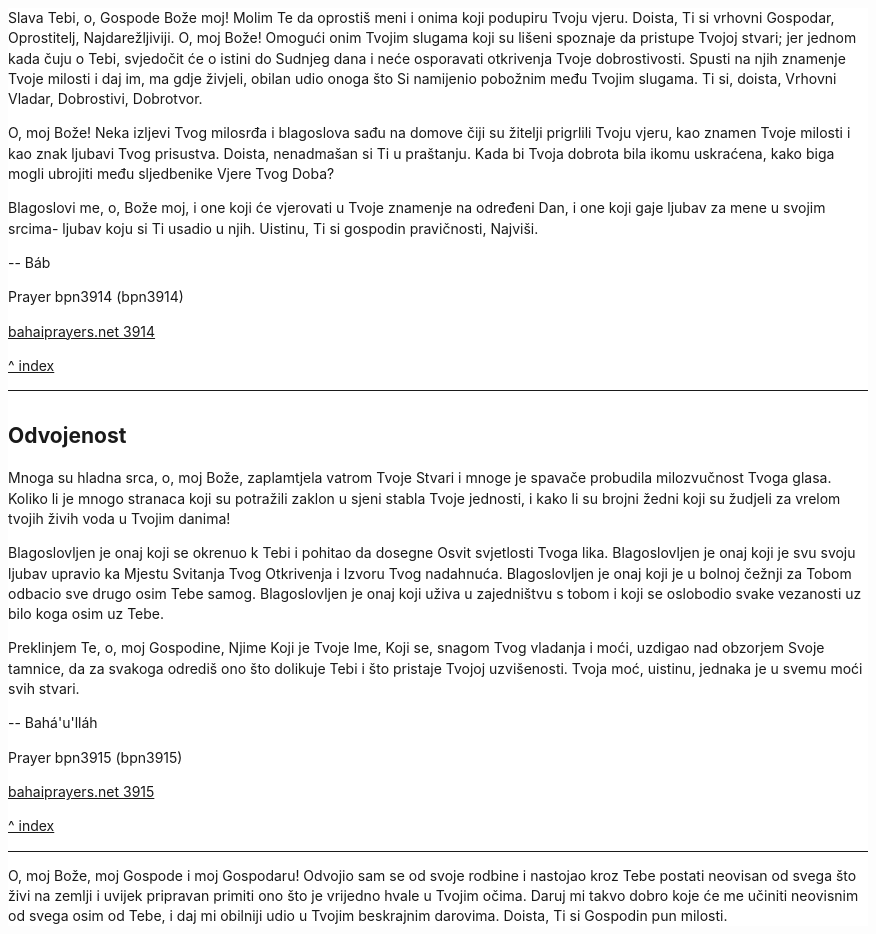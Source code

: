 
<a id="bpn3914"></a> 
<div class="prayer"><p class='dropCap'>Slava Tebi, o, Gospode Bože moj! Molim Te da oprostiš meni i onima koji podupiru Tvoju vjeru. Doista, Ti si vrhovni Gospodar, Oprostitelj, Najdarežljiviji. O, moj Bože! Omogući onim Tvojim slugama koji su lišeni spoznaje da pristupe Tvojoj stvari; jer jednom kada čuju o Tebi, svjedočit će o istini do Sudnjeg dana i neće osporavati otkrivenja Tvoje dobrostivosti. Spusti na njih znamenje Tvoje milosti i daj im, ma gdje živjeli, obilan udio onoga što Si namijenio pobožnim među Tvojim slugama. Ti si, doista, Vrhovni Vladar, Dobrostivi, Dobrotvor.</p><p>O, moj Bože! Neka izljevi Tvog milosrđa i blagoslova sađu na domove čiji su žitelji prigrlili Tvoju vjeru, kao znamen Tvoje milosti i kao znak ljubavi Tvog prisustva. Doista, nenadmašan si Ti u praštanju. Kada bi Tvoja dobrota bila ikomu uskraćena, kako biga mogli ubrojiti među sljedbenike Vjere Tvog Doba?</p><p>Blagoslovi me, o, Bože moj, i one koji će vjerovati u Tvoje znamenje na određeni Dan, i one koji gaje ljubav za mene u svojim srcima- ljubav koju si Ti usadio u njih. Uistinu, Ti si gospodin pravičnosti, Najviši.</p></div>

-- Báb

Prayer bpn3914 (bpn3914) 

[bahaiprayers.net 3914](https://bahaiprayers.net/Book/Single/28/3914)

[\^ index](#top)

----



<a id="Odvojenost"></a> 
## Odvojenost

<a id="bpn3915"></a> 
<div class="prayer"><p class='dropCap'>Mnoga su hladna srca, o, moj Bože, zaplamtjela vatrom Tvoje Stvari i mnoge je spavače probudila milozvučnost Tvoga glasa. Koliko li je mnogo stranaca koji su potražili zaklon u sjeni stabla Tvoje jednosti, i kako li su brojni žedni koji su žudjeli za vrelom tvojih živih voda u Tvojim danima!</p><p>Blagoslovljen je onaj koji se okrenuo k Tebi i pohitao da dosegne Osvit svjetlosti Tvoga lika. Blagoslovljen je onaj koji je svu svoju ljubav upravio ka Mjestu Svitanja Tvog Otkrivenja i Izvoru Tvog nadahnuća. Blagoslovljen je onaj koji je u bolnoj čežnji za Tobom odbacio sve drugo osim Tebe samog. Blagoslovljen je onaj koji uživa u zajedništvu s tobom i koji se oslobodio svake vezanosti uz bilo koga osim uz Tebe.</p><p>Preklinjem Te, o, moj Gospodine, Njime Koji je Tvoje Ime, Koji se, snagom Tvog vladanja i moći, uzdigao nad obzorjem Svoje tamnice, da za svakoga odrediš ono što dolikuje Tebi i što pristaje Tvojoj uzvišenosti. Tvoja moć, uistinu, jednaka je u svemu moći svih stvari.</p></div>

-- Bahá'u'lláh

Prayer bpn3915 (bpn3915) 

[bahaiprayers.net 3915](https://bahaiprayers.net/Book/Single/28/3915)

[\^ index](#top)

----


<a id="bpn3916"></a> 
<div class="prayer"><p class='dropCap'>O, moj Bože, moj Gospode i moj Gospodaru! Odvojio sam se od svoje rodbine i nastojao kroz Tebe postati neovisan od svega što živi na zemlji i uvijek pripravan primiti ono što je vrijedno hvale u Tvojim očima. Daruj mi takvo dobro koje će me učiniti neovisnim od svega osim od Tebe, i daj mi obilniji udio u Tvojim beskrajnim darovima. Doista, Ti si Gospodin pun milosti.</p></div>
